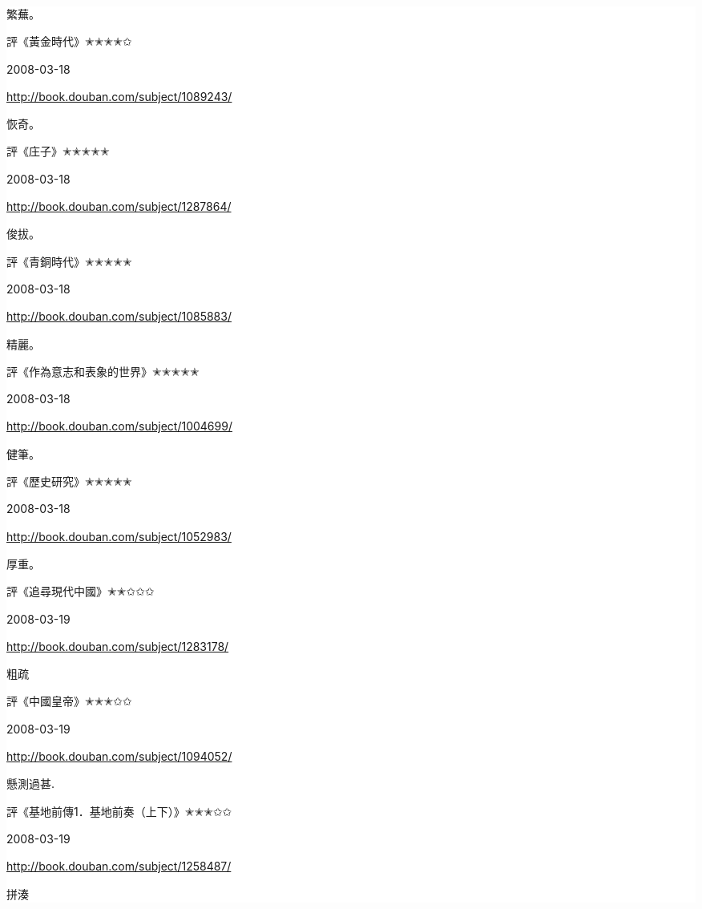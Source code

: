 繁蕪。

評《黃金時代》✭✭✭✭✩

2008-03-18

http://book.douban.com/subject/1089243/

恢奇。

評《庄子》✭✭✭✭✭

2008-03-18

http://book.douban.com/subject/1287864/

俊拔。

評《青銅時代》✭✭✭✭✭

2008-03-18

http://book.douban.com/subject/1085883/

精麗。

評《作為意志和表象的世界》✭✭✭✭✭

2008-03-18

http://book.douban.com/subject/1004699/

健筆。

評《歷史研究》✭✭✭✭✭

2008-03-18

http://book.douban.com/subject/1052983/

厚重。

評《追尋現代中國》✭✭✩✩✩

2008-03-19

http://book.douban.com/subject/1283178/

粗疏

評《中國皇帝》✭✭✭✩✩

2008-03-19

http://book.douban.com/subject/1094052/

懸測過甚.

評《基地前傳1．基地前奏（上下）》✭✭✭✩✩

2008-03-19

http://book.douban.com/subject/1258487/

拼湊
